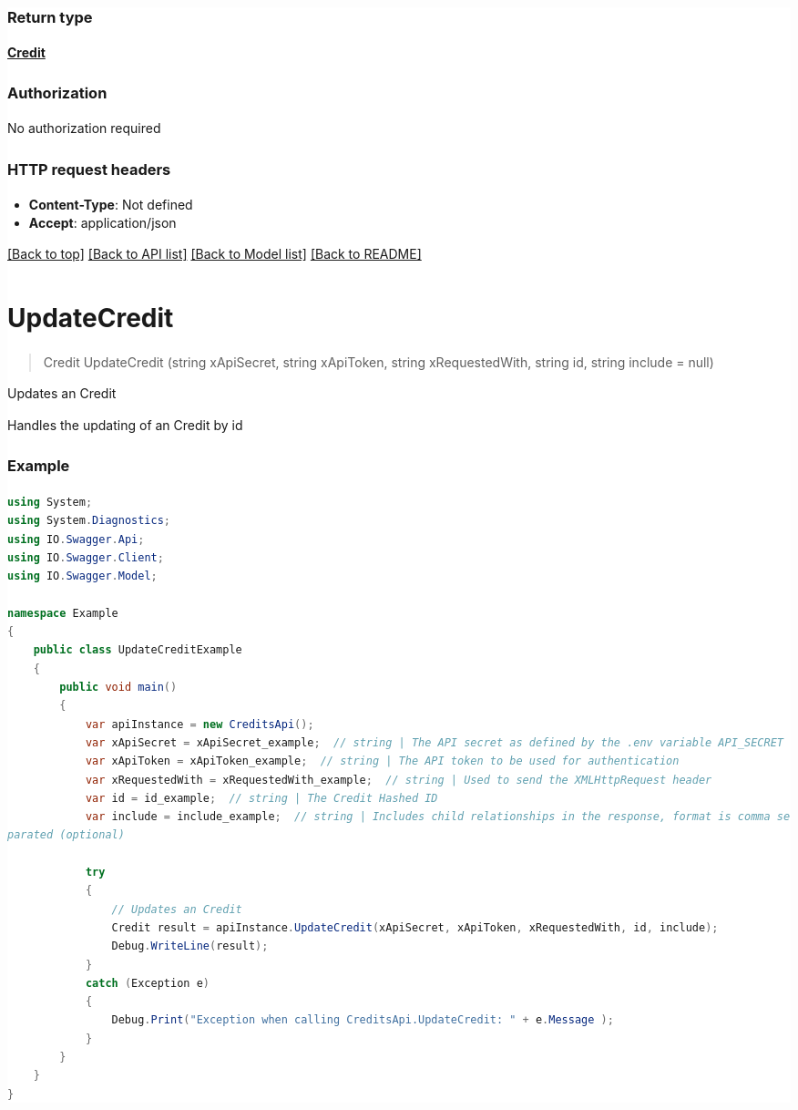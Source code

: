 ### Return type

[**Credit**](Credit.md)

### Authorization

No authorization required

### HTTP request headers

 - **Content-Type**: Not defined
 - **Accept**: application/json

[[Back to top]](#) [[Back to API list]](../README.md#documentation-for-api-endpoints) [[Back to Model list]](../README.md#documentation-for-models) [[Back to README]](../README.md)
<a name="updatecredit"></a>
# **UpdateCredit**
> Credit UpdateCredit (string xApiSecret, string xApiToken, string xRequestedWith, string id, string include = null)

Updates an Credit

Handles the updating of an Credit by id

### Example
```csharp
using System;
using System.Diagnostics;
using IO.Swagger.Api;
using IO.Swagger.Client;
using IO.Swagger.Model;

namespace Example
{
    public class UpdateCreditExample
    {
        public void main()
        {
            var apiInstance = new CreditsApi();
            var xApiSecret = xApiSecret_example;  // string | The API secret as defined by the .env variable API_SECRET
            var xApiToken = xApiToken_example;  // string | The API token to be used for authentication
            var xRequestedWith = xRequestedWith_example;  // string | Used to send the XMLHttpRequest header
            var id = id_example;  // string | The Credit Hashed ID
            var include = include_example;  // string | Includes child relationships in the response, format is comma separated (optional) 

            try
            {
                // Updates an Credit
                Credit result = apiInstance.UpdateCredit(xApiSecret, xApiToken, xRequestedWith, id, include);
                Debug.WriteLine(result);
            }
            catch (Exception e)
            {
                Debug.Print("Exception when calling CreditsApi.UpdateCredit: " + e.Message );
            }
        }
    }
}
```